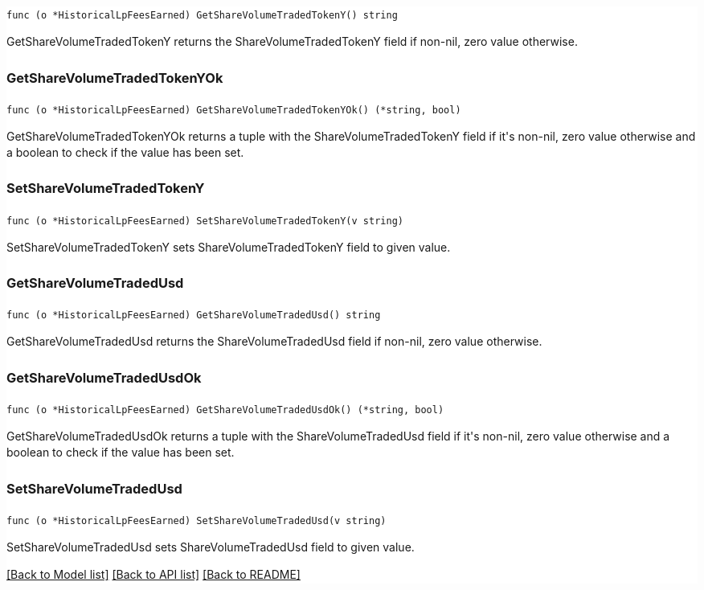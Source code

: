 `func (o *HistoricalLpFeesEarned) GetShareVolumeTradedTokenY() string`

GetShareVolumeTradedTokenY returns the ShareVolumeTradedTokenY field if non-nil, zero value otherwise.

### GetShareVolumeTradedTokenYOk

`func (o *HistoricalLpFeesEarned) GetShareVolumeTradedTokenYOk() (*string, bool)`

GetShareVolumeTradedTokenYOk returns a tuple with the ShareVolumeTradedTokenY field if it's non-nil, zero value otherwise
and a boolean to check if the value has been set.

### SetShareVolumeTradedTokenY

`func (o *HistoricalLpFeesEarned) SetShareVolumeTradedTokenY(v string)`

SetShareVolumeTradedTokenY sets ShareVolumeTradedTokenY field to given value.


### GetShareVolumeTradedUsd

`func (o *HistoricalLpFeesEarned) GetShareVolumeTradedUsd() string`

GetShareVolumeTradedUsd returns the ShareVolumeTradedUsd field if non-nil, zero value otherwise.

### GetShareVolumeTradedUsdOk

`func (o *HistoricalLpFeesEarned) GetShareVolumeTradedUsdOk() (*string, bool)`

GetShareVolumeTradedUsdOk returns a tuple with the ShareVolumeTradedUsd field if it's non-nil, zero value otherwise
and a boolean to check if the value has been set.

### SetShareVolumeTradedUsd

`func (o *HistoricalLpFeesEarned) SetShareVolumeTradedUsd(v string)`

SetShareVolumeTradedUsd sets ShareVolumeTradedUsd field to given value.



[[Back to Model list]](../README.md#documentation-for-models) [[Back to API list]](../README.md#documentation-for-api-endpoints) [[Back to README]](../README.md)


